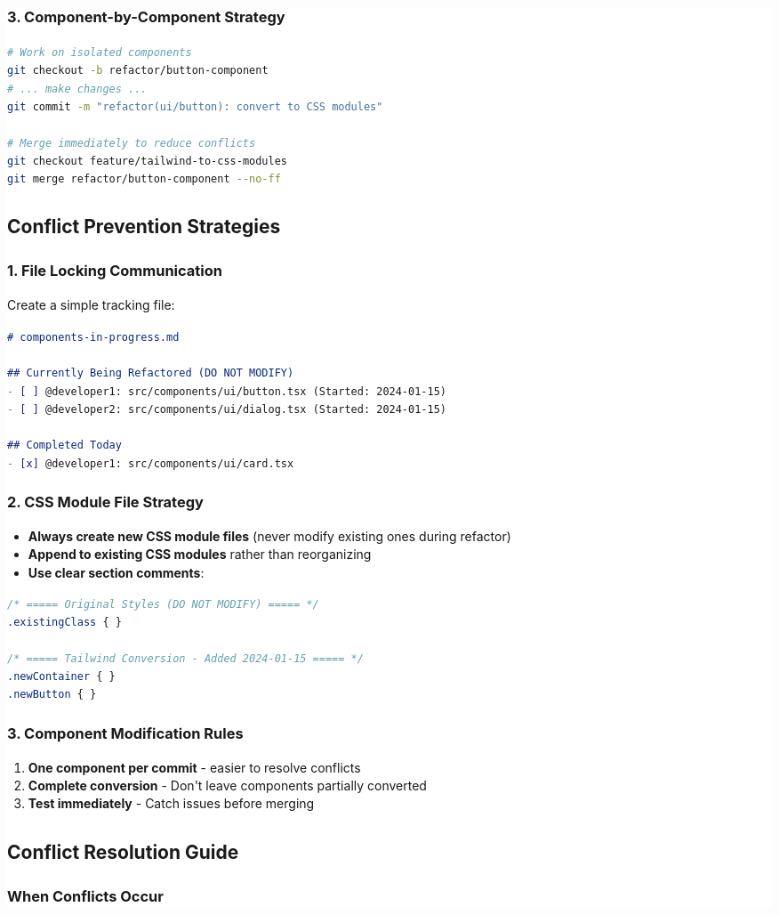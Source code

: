 ### 3. Component-by-Component Strategy
```bash
# Work on isolated components
git checkout -b refactor/button-component
# ... make changes ...
git commit -m "refactor(ui/button): convert to CSS modules"

# Merge immediately to reduce conflicts
git checkout feature/tailwind-to-css-modules
git merge refactor/button-component --no-ff
```

## Conflict Prevention Strategies

### 1. File Locking Communication
Create a simple tracking file:

```markdown
# components-in-progress.md

## Currently Being Refactored (DO NOT MODIFY)
- [ ] @developer1: src/components/ui/button.tsx (Started: 2024-01-15)
- [ ] @developer2: src/components/ui/dialog.tsx (Started: 2024-01-15)

## Completed Today
- [x] @developer1: src/components/ui/card.tsx
```

### 2. CSS Module File Strategy
- **Always create new CSS module files** (never modify existing ones during refactor)
- **Append to existing CSS modules** rather than reorganizing
- **Use clear section comments**:

```css
/* ===== Original Styles (DO NOT MODIFY) ===== */
.existingClass { }

/* ===== Tailwind Conversion - Added 2024-01-15 ===== */
.newContainer { }
.newButton { }
```

### 3. Component Modification Rules
1. **One component per commit** - easier to resolve conflicts
2. **Complete conversion** - Don't leave components partially converted
3. **Test immediately** - Catch issues before merging

## Conflict Resolution Guide

### When Conflicts Occur
